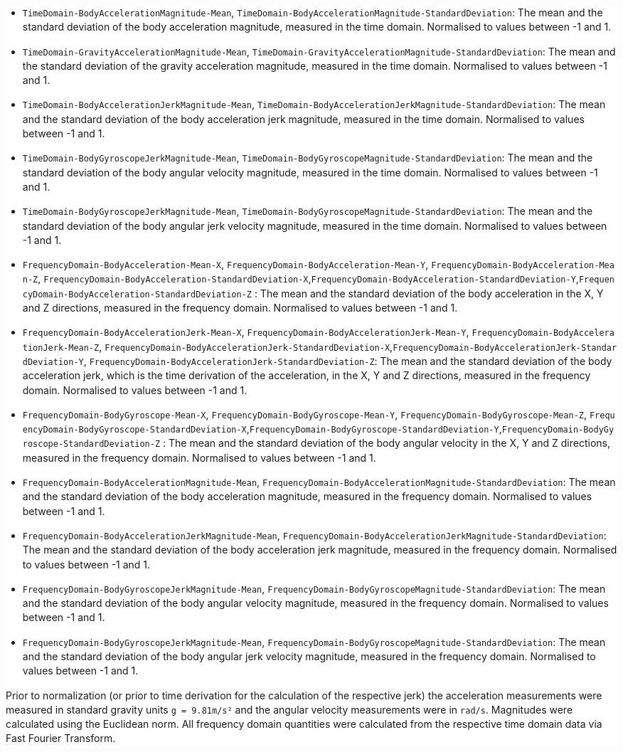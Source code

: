 - `TimeDomain-BodyAccelerationMagnitude-Mean`, `TimeDomain-BodyAccelerationMagnitude-StandardDeviation`: The mean and the standard deviation of the body acceleration magnitude, measured in the time domain. Normalised to values between -1 and 1.
- `TimeDomain-GravityAccelerationMagnitude-Mean`, `TimeDomain-GravityAccelerationMagnitude-StandardDeviation`: The mean and the standard deviation of the gravity acceleration magnitude, measured in the time domain. Normalised to values between -1 and 1.
- `TimeDomain-BodyAccelerationJerkMagnitude-Mean`, `TimeDomain-BodyAccelerationJerkMagnitude-StandardDeviation`: The mean and the standard deviation of the body acceleration jerk magnitude, measured in the time domain. Normalised to values between -1 and 1.
- `TimeDomain-BodyGyroscopeJerkMagnitude-Mean`, `TimeDomain-BodyGyroscopeMagnitude-StandardDeviation`: The mean and the standard deviation of the body angular velocity magnitude, measured in the time domain. Normalised to values between -1 and 1.
- `TimeDomain-BodyGyroscopeJerkMagnitude-Mean`, `TimeDomain-BodyGyroscopeMagnitude-StandardDeviation`: The mean and the standard deviation of the body angular jerk velocity magnitude, measured in the time domain. Normalised to values between -1 and 1.

- `FrequencyDomain-BodyAcceleration-Mean-X`, `FrequencyDomain-BodyAcceleration-Mean-Y`, `FrequencyDomain-BodyAcceleration-Mean-Z`, `FrequencyDomain-BodyAcceleration-StandardDeviation-X`,`FrequencyDomain-BodyAcceleration-StandardDeviation-Y`,`FrequencyDomain-BodyAcceleration-StandardDeviation-Z` : The mean and the standard deviation of the body acceleration in the X, Y and Z directions, measured in the frequency domain. Normalised to values between -1 and 1.
- `FrequencyDomain-BodyAccelerationJerk-Mean-X`, `FrequencyDomain-BodyAccelerationJerk-Mean-Y`, `FrequencyDomain-BodyAccelerationJerk-Mean-Z`, `FrequencyDomain-BodyAccelerationJerk-StandardDeviation-X`,`FrequencyDomain-BodyAccelerationJerk-StandardDeviation-Y`, `FrequencyDomain-BodyAccelerationJerk-StandardDeviation-Z`: The mean and the standard deviation of the body acceleration jerk, which is the time derivation of the acceleration, in the X, Y and Z directions, measured in the frequency domain. Normalised to values between -1 and 1.
- `FrequencyDomain-BodyGyroscope-Mean-X`, `FrequencyDomain-BodyGyroscope-Mean-Y`, `FrequencyDomain-BodyGyroscope-Mean-Z`, `FrequencyDomain-BodyGyroscope-StandardDeviation-X`,`FrequencyDomain-BodyGyroscope-StandardDeviation-Y`,`FrequencyDomain-BodyGyroscope-StandardDeviation-Z` : The mean and the standard deviation of the body angular velocity in the X, Y and Z directions, measured in the frequency domain. Normalised to values between -1 and 1.
- `FrequencyDomain-BodyAccelerationMagnitude-Mean`, `FrequencyDomain-BodyAccelerationMagnitude-StandardDeviation`: The mean and the standard deviation of the body acceleration magnitude, measured in the frequency domain. Normalised to values between -1 and 1.
- `FrequencyDomain-BodyAccelerationJerkMagnitude-Mean`, `FrequencyDomain-BodyAccelerationJerkMagnitude-StandardDeviation`: The mean and the standard deviation of the body acceleration jerk magnitude, measured in the frequency domain. Normalised to values between -1 and 1.
- `FrequencyDomain-BodyGyroscopeJerkMagnitude-Mean`, `FrequencyDomain-BodyGyroscopeMagnitude-StandardDeviation`: The mean and the standard deviation of the body angular velocity magnitude, measured in the frequency domain. Normalised to values between -1 and 1.
- `FrequencyDomain-BodyGyroscopeJerkMagnitude-Mean`, `FrequencyDomain-BodyGyroscopeMagnitude-StandardDeviation`: The mean and the standard deviation of the body angular jerk velocity magnitude, measured in the frequency domain. Normalised to values between -1 and 1.

Prior to normalization (or prior to time derivation for the calculation of the respective jerk) the acceleration measurements were measured in standard gravity units `g = 9.81m/s²` and the angular velocity measurements were in `rad/s`. Magnitudes were calculated using the Euclidean norm. All frequency domain quantities were calculated from the respective time domain data via Fast Fourier Transform.